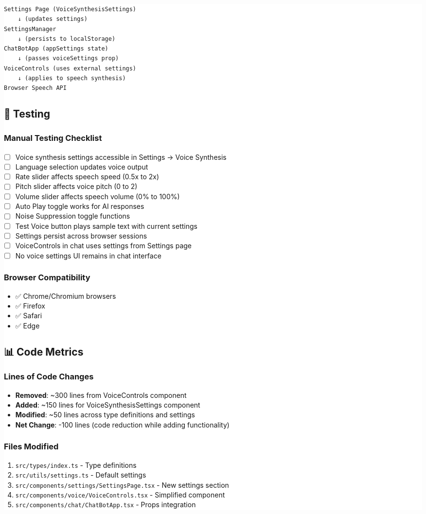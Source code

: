 ```
Settings Page (VoiceSynthesisSettings)
    ↓ (updates settings)
SettingsManager
    ↓ (persists to localStorage)
ChatBotApp (appSettings state)
    ↓ (passes voiceSettings prop)
VoiceControls (uses external settings)
    ↓ (applies to speech synthesis)
Browser Speech API
```

## 🧪 Testing

### Manual Testing Checklist

-   [ ] Voice synthesis settings accessible in Settings → Voice Synthesis
-   [ ] Language selection updates voice output
-   [ ] Rate slider affects speech speed (0.5x to 2x)
-   [ ] Pitch slider affects voice pitch (0 to 2)
-   [ ] Volume slider affects speech volume (0% to 100%)
-   [ ] Auto Play toggle works for AI responses
-   [ ] Noise Suppression toggle functions
-   [ ] Test Voice button plays sample text with current settings
-   [ ] Settings persist across browser sessions
-   [ ] VoiceControls in chat uses settings from Settings page
-   [ ] No voice settings UI remains in chat interface

### Browser Compatibility

-   ✅ Chrome/Chromium browsers
-   ✅ Firefox
-   ✅ Safari
-   ✅ Edge

## 📊 Code Metrics

### Lines of Code Changes

-   **Removed**: ~300 lines from VoiceControls component
-   **Added**: ~150 lines for VoiceSynthesisSettings component
-   **Modified**: ~50 lines across type definitions and settings
-   **Net Change**: -100 lines (code reduction while adding functionality)

### Files Modified

1. `src/types/index.ts` - Type definitions
2. `src/utils/settings.ts` - Default settings
3. `src/components/settings/SettingsPage.tsx` - New settings section
4. `src/components/voice/VoiceControls.tsx` - Simplified component
5. `src/components/chat/ChatBotApp.tsx` - Props integration
